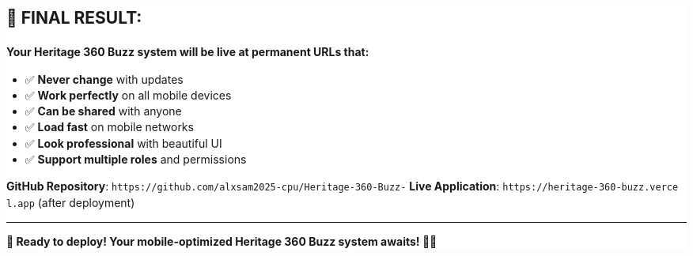 
## 🎉 **FINAL RESULT:**

**Your Heritage 360 Buzz system will be live at permanent URLs that:**
- ✅ **Never change** with updates
- ✅ **Work perfectly** on all mobile devices
- ✅ **Can be shared** with anyone
- ✅ **Load fast** on mobile networks
- ✅ **Look professional** with beautiful UI
- ✅ **Support multiple roles** and permissions

**GitHub Repository**: `https://github.com/alxsam2025-cpu/Heritage-360-Buzz-`
**Live Application**: `https://heritage-360-buzz.vercel.app` (after deployment)

---

**🚀 Ready to deploy! Your mobile-optimized Heritage 360 Buzz system awaits! 📱✨**